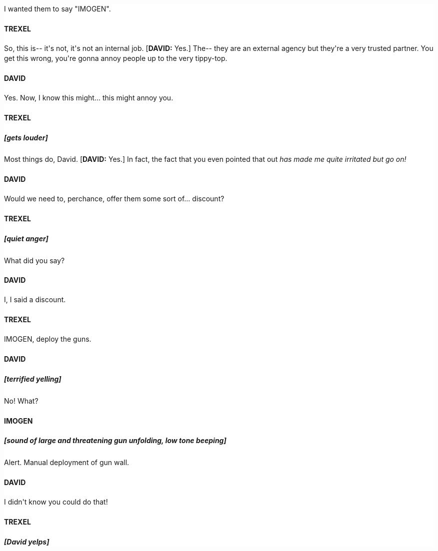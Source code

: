 I wanted them to say "IMOGEN".

#### TREXEL

So, this is-- it's not, it's not an internal job. [__DAVID:__ Yes.] The-- they are an external agency but they're a very trusted partner. You get this wrong, you're gonna annoy people up to the very tippy-top.

#### DAVID

Yes. Now, I know this might... this might annoy you.

#### TREXEL

##### [gets louder]

Most things do, David. [__DAVID:__ Yes.] In fact, the fact that you even pointed that out  *has made me quite irritated but go on!*

#### DAVID

Would we need to, perchance, offer them some sort of... discount?

#### TREXEL

##### [quiet anger]

What did you say?

#### DAVID

I, I said a discount.

#### TREXEL

IMOGEN, deploy the guns.

#### DAVID

##### [terrified yelling]

No! What?

#### IMOGEN

##### [sound of large and threatening gun unfolding, low tone beeping]

Alert. Manual deployment of gun wall.

#### DAVID

I didn't know you could do that!

#### TREXEL

##### [David yelps]
